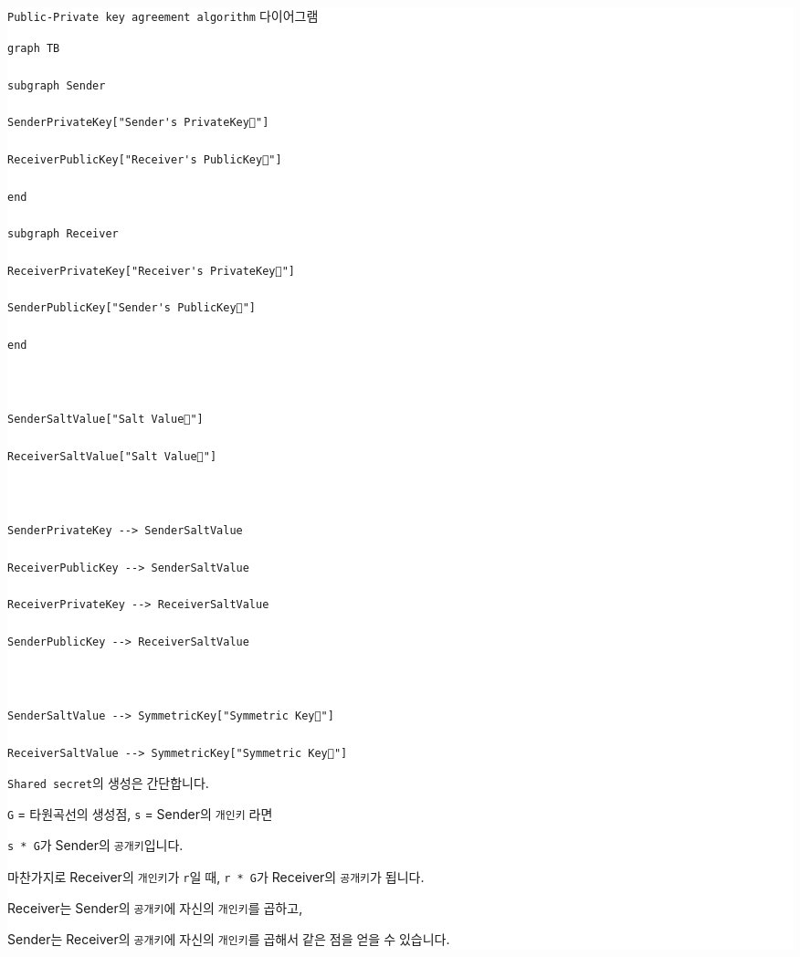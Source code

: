 `Public-Private key agreement algorithm` 다이어그램  
```mermaid
graph TB

subgraph Sender

SenderPrivateKey["Sender's PrivateKey🔑"]

ReceiverPublicKey["Receiver's PublicKey🔑"]

end

subgraph Receiver

ReceiverPrivateKey["Receiver's PrivateKey🔑"]

SenderPublicKey["Sender's PublicKey🔑"]

end

  

SenderSaltValue["Salt Value🧂"]

ReceiverSaltValue["Salt Value🧂"]

  

SenderPrivateKey --> SenderSaltValue

ReceiverPublicKey --> SenderSaltValue

ReceiverPrivateKey --> ReceiverSaltValue

SenderPublicKey --> ReceiverSaltValue

  

SenderSaltValue --> SymmetricKey["Symmetric Key🔑"]

ReceiverSaltValue --> SymmetricKey["Symmetric Key🔑"]
```

`Shared secret`의 생성은 간단합니다.

`G` = 타원곡선의 생성점, `s` = Sender의 `개인키` 라면

`s * G`가 Sender의 `공개키`입니다.

마찬가지로 Receiver의 `개인키`가 `r`일 때, `r * G`가 Receiver의 `공개키`가 됩니다.

Receiver는 Sender의 `공개키`에 자신의 `개인키`를 곱하고,

Sender는 Receiver의 `공개키`에 자신의 `개인키`를 곱해서 같은 점을 얻을 수 있습니다.
